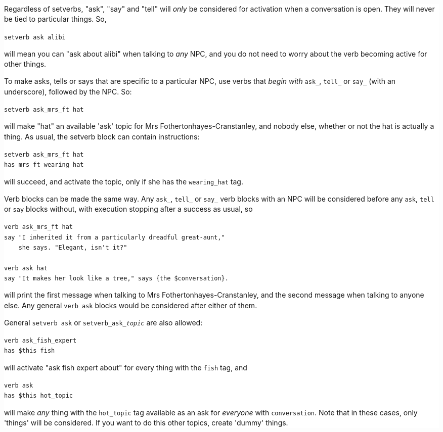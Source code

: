 Regardless of setverbs, "ask", "say" and "tell" will *only* be
considered for activation when a conversation is open. They will 
never be tied to particular things. So,

	setverb ask alibi

will mean you can "ask about alibi" when talking to *any* NPC, and
you do not need to worry about the verb becoming active for other
things.

To make asks, tells or says that are specific to a particular
NPC, use verbs that *begin with* `ask_`, `tell_` or `say_` (with an
underscore), followed by the NPC. So:

	setverb ask_mrs_ft hat

will make "hat" an available 'ask' topic for
Mrs Fothertonhayes-Cranstanley, and nobody else, whether or not the
hat is actually a thing. As usual, the setverb block can contain
instructions:

	setverb ask_mrs_ft hat
	has mrs_ft wearing_hat

will succeed, and activate the topic, only if she has the
`wearing_hat` tag.

Verb blocks can be made the same way. Any `ask_`, `tell_` or `say_`
verb blocks with an NPC will be considered before any `ask`, `tell`
or `say` blocks without, with execution stopping after a success
as usual, so

	verb ask_mrs_ft hat
	say "I inherited it from a particularly dreadful great-aunt,"
		she says. "Elegant, isn't it?"
	
	verb ask hat
	say "It makes her look like a tree," says {the $conversation}.

will print the first message when talking to
Mrs Fothertonhayes-Cranstanley, and the second message when talking to
anyone else. Any general `verb ask` blocks would be considered after
either of them.

General `setverb ask` or <code>setverb_ask_<i>topic</i></code> are 
also allowed:

	verb ask_fish_expert
	has $this fish

will activate "ask fish expert about" for every thing with the `fish`
tag, and

	verb ask
	has $this hot_topic

will make *any* thing with the `hot_topic` tag available as an ask 
for *everyone* with `conversation`. Note that in these cases, only 
'things' will be considered. If you want to do this other topics, 
create 'dummy' things.
